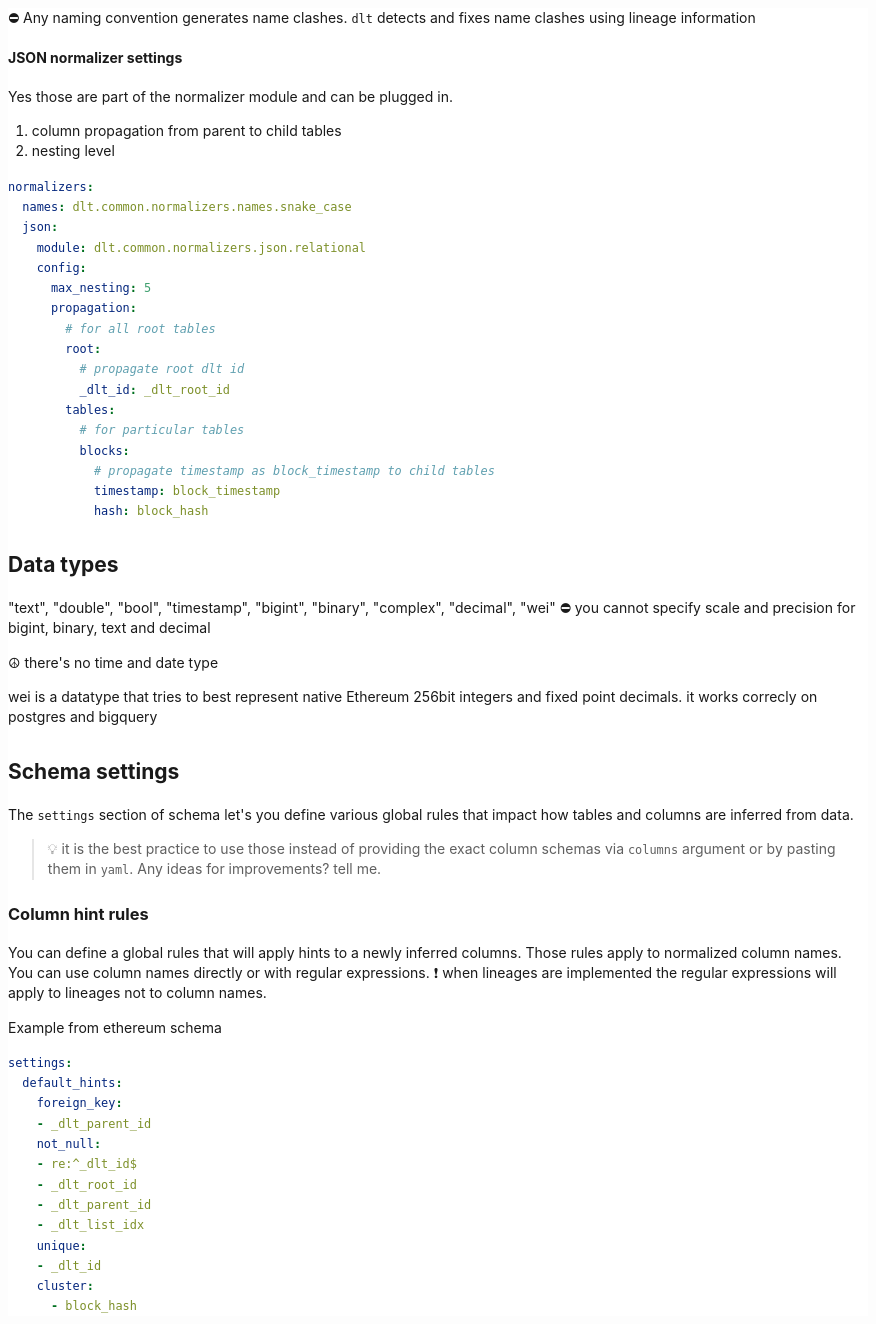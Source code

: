 ⛔ Any naming convention generates name clashes. `dlt` detects and fixes name clashes using lineage information


#### JSON normalizer settings
Yes those are part of the normalizer module and can be plugged in.
1. column propagation from parent to child tables
2. nesting level

```yaml
normalizers:
  names: dlt.common.normalizers.names.snake_case
  json:
    module: dlt.common.normalizers.json.relational
    config:
      max_nesting: 5
      propagation:
        # for all root tables
        root:
          # propagate root dlt id
          _dlt_id: _dlt_root_id
        tables:
          # for particular tables
          blocks:
            # propagate timestamp as block_timestamp to child tables
            timestamp: block_timestamp
            hash: block_hash
```

## Data types
"text", "double", "bool", "timestamp", "bigint", "binary", "complex", "decimal", "wei"
⛔ you cannot specify scale and precision for bigint, binary, text and decimal

☮️ there's no time and date type

wei is a datatype that tries to best represent native Ethereum 256bit integers and fixed point decimals. it works correcly on postgres and bigquery

## Schema settings
The `settings` section of schema let's you define various global rules that impact how tables and columns are inferred from data.

> 💡 it is the best practice to use those instead of providing the exact column schemas via `columns` argument or by pasting them in `yaml`. Any ideas for improvements? tell me.

### Column hint rules
You can define a global rules that will apply hints to a newly inferred columns. Those rules apply to normalized column names. You can use column names directly or with regular expressions. ❗ when lineages are implemented the regular expressions will apply to lineages not to column names.

Example from ethereum schema
```yaml
settings:
  default_hints:
    foreign_key:
    - _dlt_parent_id
    not_null:
    - re:^_dlt_id$
    - _dlt_root_id
    - _dlt_parent_id
    - _dlt_list_idx
    unique:
    - _dlt_id
    cluster:
      - block_hash
```
